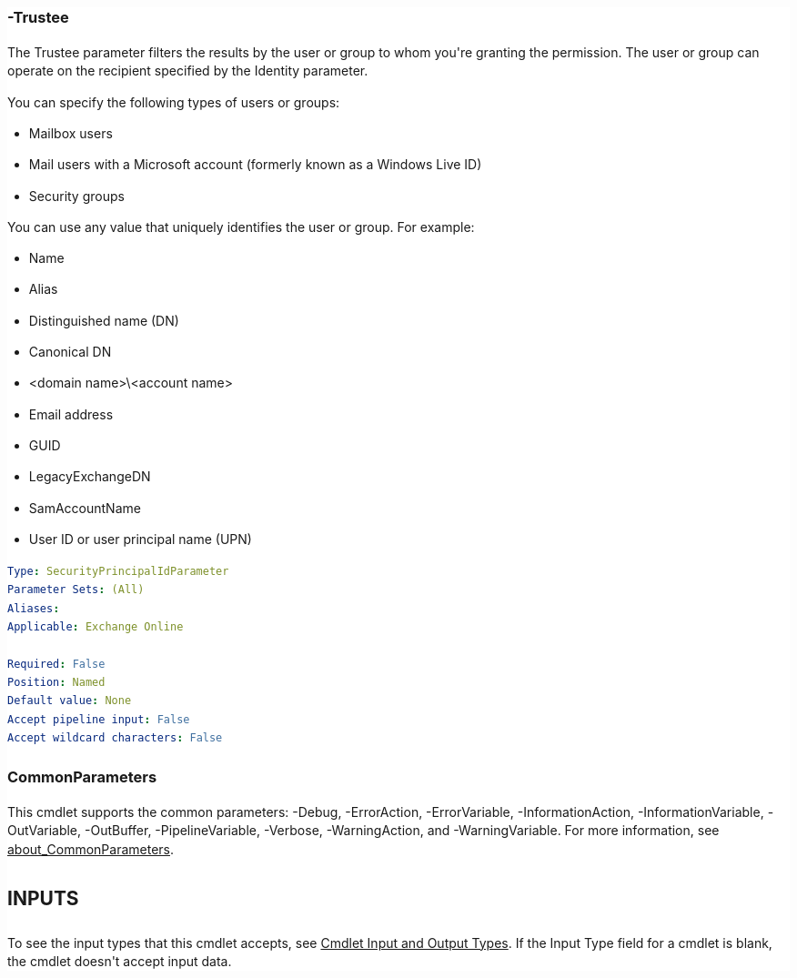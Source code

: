 ### -Trustee
The Trustee parameter filters the results by the user or group to whom you're granting the permission. The user or group can operate on the recipient specified by the Identity parameter.

You can specify the following types of users or groups:

- Mailbox users

- Mail users with a Microsoft account (formerly known as a Windows Live ID)

- Security groups

You can use any value that uniquely identifies the user or group. For example:

- Name

- Alias

- Distinguished name (DN)

- Canonical DN

- \<domain name\>\\\<account name\>

- Email address

- GUID

- LegacyExchangeDN

- SamAccountName

- User ID or user principal name (UPN)

```yaml
Type: SecurityPrincipalIdParameter
Parameter Sets: (All)
Aliases:
Applicable: Exchange Online

Required: False
Position: Named
Default value: None
Accept pipeline input: False
Accept wildcard characters: False
```

### CommonParameters
This cmdlet supports the common parameters: -Debug, -ErrorAction, -ErrorVariable, -InformationAction, -InformationVariable, -OutVariable, -OutBuffer, -PipelineVariable, -Verbose, -WarningAction, and -WarningVariable. For more information, see [about_CommonParameters](https://go.microsoft.com/fwlink/p/?LinkID=113216).

## INPUTS

###  
To see the input types that this cmdlet accepts, see [Cmdlet Input and Output Types](https://go.microsoft.com/fwlink/p/?linkId=616387). If the Input Type field for a cmdlet is blank, the cmdlet doesn't accept input data.
